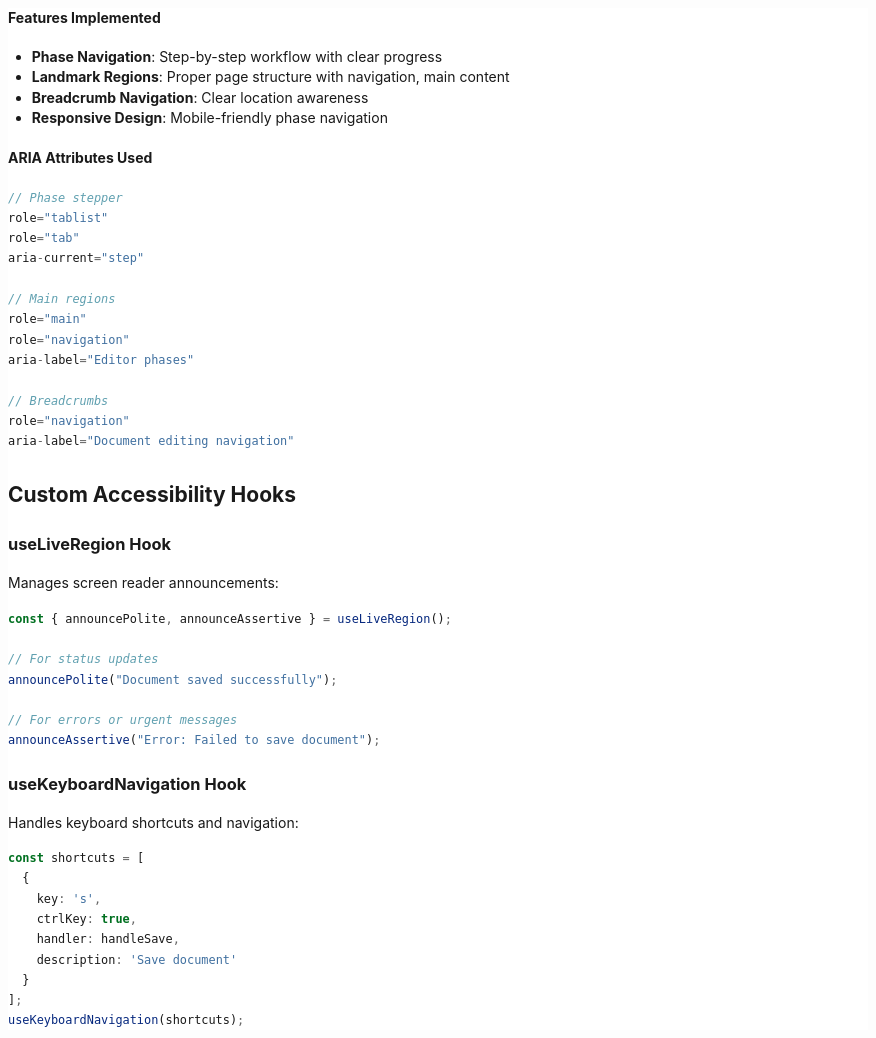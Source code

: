 #### Features Implemented
- **Phase Navigation**: Step-by-step workflow with clear progress
- **Landmark Regions**: Proper page structure with navigation, main content
- **Breadcrumb Navigation**: Clear location awareness
- **Responsive Design**: Mobile-friendly phase navigation

#### ARIA Attributes Used
```typescript
// Phase stepper
role="tablist"
role="tab"
aria-current="step"

// Main regions
role="main"
role="navigation"
aria-label="Editor phases"

// Breadcrumbs
role="navigation"
aria-label="Document editing navigation"
```

## Custom Accessibility Hooks

### useLiveRegion Hook
Manages screen reader announcements:
```typescript
const { announcePolite, announceAssertive } = useLiveRegion();

// For status updates
announcePolite("Document saved successfully");

// For errors or urgent messages
announceAssertive("Error: Failed to save document");
```

### useKeyboardNavigation Hook
Handles keyboard shortcuts and navigation:
```typescript
const shortcuts = [
  {
    key: 's',
    ctrlKey: true,
    handler: handleSave,
    description: 'Save document'
  }
];
useKeyboardNavigation(shortcuts);
```
